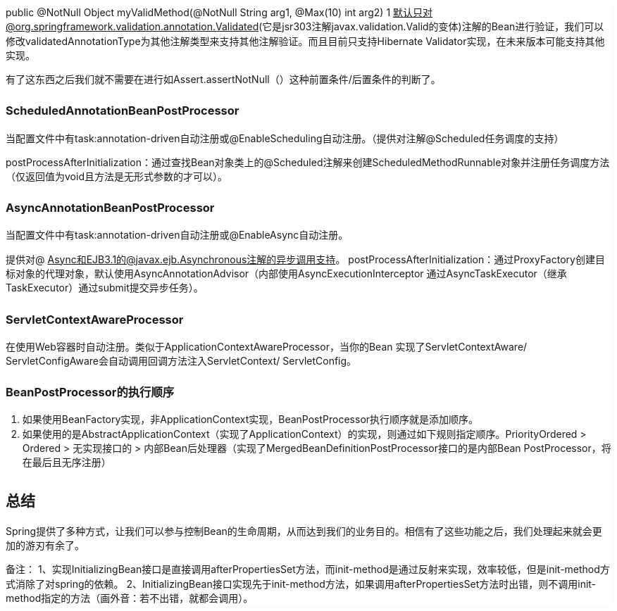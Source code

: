 public @NotNull Object myValidMethod(@NotNull String arg1, @Max(10) int arg2)
1
默认只对@org.springframework.validation.annotation.Validated(它是jsr303注解javax.validation.Valid的变体)注解的Bean进行验证，我们可以修改validatedAnnotationType为其他注解类型来支持其他注解验证。而且目前只支持Hibernate Validator实现，在未来版本可能支持其他实现。

有了这东西之后我们就不需要在进行如Assert.assertNotNull（）这种前置条件/后置条件的判断了。

### ScheduledAnnotationBeanPostProcessor
当配置文件中有task:annotation-driven自动注册或@EnableScheduling自动注册。（提供对注解@Scheduled任务调度的支持）

postProcessAfterInitialization：通过查找Bean对象类上的@Scheduled注解来创建ScheduledMethodRunnable对象并注册任务调度方法（仅返回值为void且方法是无形式参数的才可以）。

### AsyncAnnotationBeanPostProcessor
当配置文件中有task:annotation-driven自动注册或@EnableAsync自动注册。

提供对@ Async和EJB3.1的@javax.ejb.Asynchronous注解的异步调用支持。
postProcessAfterInitialization：通过ProxyFactory创建目标对象的代理对象，默认使用AsyncAnnotationAdvisor（内部使用AsyncExecutionInterceptor 通过AsyncTaskExecutor（继承TaskExecutor）通过submit提交异步任务）。

### ServletContextAwareProcessor
在使用Web容器时自动注册。类似于ApplicationContextAwareProcessor，当你的Bean 实现了ServletContextAware/ ServletConfigAware会自动调用回调方法注入ServletContext/ ServletConfig。

### BeanPostProcessor的执行顺序
1. 如果使用BeanFactory实现，非ApplicationContext实现，BeanPostProcessor执行顺序就是添加顺序。
2. 如果使用的是AbstractApplicationContext（实现了ApplicationContext）的实现，则通过如下规则指定顺序。PriorityOrdered > Ordered > 无实现接口的 > 内部Bean后处理器（实现了MergedBeanDefinitionPostProcessor接口的是内部Bean PostProcessor，将在最后且无序注册）



## 总结
Spring提供了多种方式，让我们可以参与控制Bean的生命周期，从而达到我们的业务目的。相信有了这些功能之后，我们处理起来就会更加的游刃有余了。

备注：
1、实现InitializingBean接口是直接调用afterPropertiesSet方法，而init-method是通过反射来实现，效率较低，但是init-method方式消除了对spring的依赖。
2、InitializingBean接口实现先于init-method方法，如果调用afterPropertiesSet方法时出错，则不调用init-method指定的方法（画外音：若不出错，就都会调用）。



















